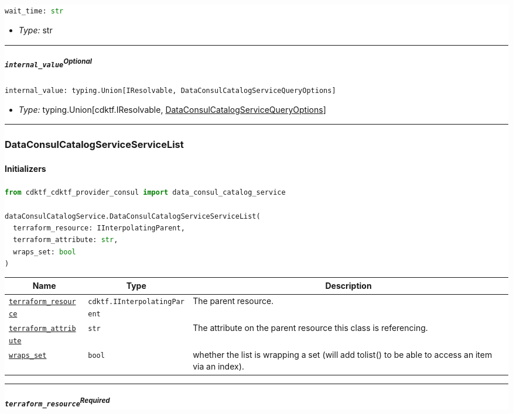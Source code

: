 ```python
wait_time: str
```

- *Type:* str

---

##### `internal_value`<sup>Optional</sup> <a name="internal_value" id="@cdktf/provider-consul.dataConsulCatalogService.DataConsulCatalogServiceQueryOptionsOutputReference.property.internalValue"></a>

```python
internal_value: typing.Union[IResolvable, DataConsulCatalogServiceQueryOptions]
```

- *Type:* typing.Union[cdktf.IResolvable, <a href="#@cdktf/provider-consul.dataConsulCatalogService.DataConsulCatalogServiceQueryOptions">DataConsulCatalogServiceQueryOptions</a>]

---


### DataConsulCatalogServiceServiceList <a name="DataConsulCatalogServiceServiceList" id="@cdktf/provider-consul.dataConsulCatalogService.DataConsulCatalogServiceServiceList"></a>

#### Initializers <a name="Initializers" id="@cdktf/provider-consul.dataConsulCatalogService.DataConsulCatalogServiceServiceList.Initializer"></a>

```python
from cdktf_cdktf_provider_consul import data_consul_catalog_service

dataConsulCatalogService.DataConsulCatalogServiceServiceList(
  terraform_resource: IInterpolatingParent,
  terraform_attribute: str,
  wraps_set: bool
)
```

| **Name** | **Type** | **Description** |
| --- | --- | --- |
| <code><a href="#@cdktf/provider-consul.dataConsulCatalogService.DataConsulCatalogServiceServiceList.Initializer.parameter.terraformResource">terraform_resource</a></code> | <code>cdktf.IInterpolatingParent</code> | The parent resource. |
| <code><a href="#@cdktf/provider-consul.dataConsulCatalogService.DataConsulCatalogServiceServiceList.Initializer.parameter.terraformAttribute">terraform_attribute</a></code> | <code>str</code> | The attribute on the parent resource this class is referencing. |
| <code><a href="#@cdktf/provider-consul.dataConsulCatalogService.DataConsulCatalogServiceServiceList.Initializer.parameter.wrapsSet">wraps_set</a></code> | <code>bool</code> | whether the list is wrapping a set (will add tolist() to be able to access an item via an index). |

---

##### `terraform_resource`<sup>Required</sup> <a name="terraform_resource" id="@cdktf/provider-consul.dataConsulCatalogService.DataConsulCatalogServiceServiceList.Initializer.parameter.terraformResource"></a>
